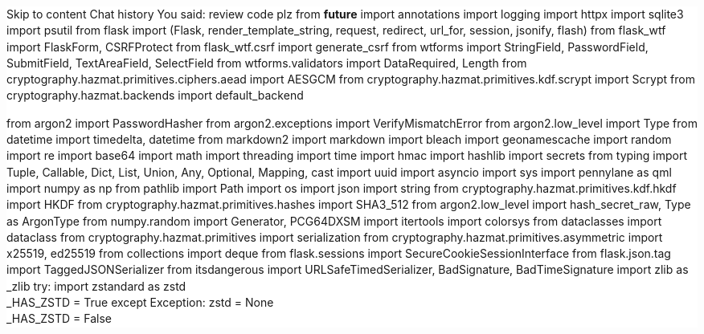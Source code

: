 Skip to content
Chat history
You said:
review code plz from __future__ import annotations 
import logging
import httpx
import sqlite3
import psutil
from flask import (Flask, render_template_string, request, redirect, url_for,
                   session, jsonify, flash)
from flask_wtf import FlaskForm, CSRFProtect
from flask_wtf.csrf import generate_csrf
from wtforms import StringField, PasswordField, SubmitField, TextAreaField, SelectField
from wtforms.validators import DataRequired, Length
from cryptography.hazmat.primitives.ciphers.aead import AESGCM
from cryptography.hazmat.primitives.kdf.scrypt import Scrypt
from cryptography.hazmat.backends import default_backend

from argon2 import PasswordHasher
from argon2.exceptions import VerifyMismatchError
from argon2.low_level import Type
from datetime import timedelta, datetime
from markdown2 import markdown
import bleach
import geonamescache
import random
import re
import base64
import math
import threading
import time
import hmac
import hashlib
import secrets
from typing import Tuple, Callable, Dict, List, Union, Any, Optional, Mapping, cast
import uuid
import asyncio
import sys
import pennylane as qml
import numpy as np
from pathlib import Path
import os
import json
import string
from cryptography.hazmat.primitives.kdf.hkdf import HKDF
from cryptography.hazmat.primitives.hashes import SHA3_512
from argon2.low_level import hash_secret_raw, Type as ArgonType
from numpy.random import Generator, PCG64DXSM
import itertools
import colorsys
from dataclasses import dataclass
from cryptography.hazmat.primitives import serialization
from cryptography.hazmat.primitives.asymmetric import x25519, ed25519
from collections import deque
from flask.sessions import SecureCookieSessionInterface
from flask.json.tag  import TaggedJSONSerializer
from itsdangerous import URLSafeTimedSerializer, BadSignature, BadTimeSignature
import zlib as _zlib 
try:
    import zstandard as zstd  
    _HAS_ZSTD = True
except Exception:
    zstd = None  
    _HAS_ZSTD = False